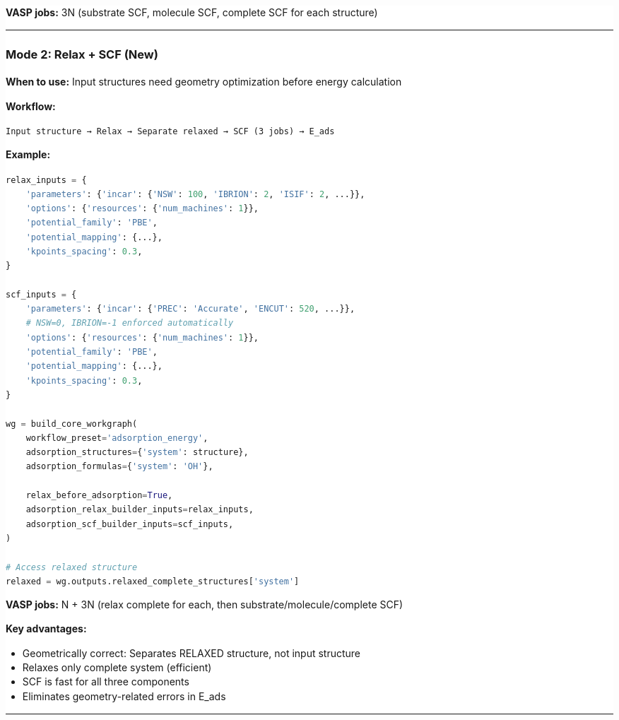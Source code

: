 **VASP jobs:** 3N (substrate SCF, molecule SCF, complete SCF for each structure)

---

### Mode 2: Relax + SCF (New)

**When to use:** Input structures need geometry optimization before energy calculation

**Workflow:**
```
Input structure → Relax → Separate relaxed → SCF (3 jobs) → E_ads
```

**Example:**
```python
relax_inputs = {
    'parameters': {'incar': {'NSW': 100, 'IBRION': 2, 'ISIF': 2, ...}},
    'options': {'resources': {'num_machines': 1}},
    'potential_family': 'PBE',
    'potential_mapping': {...},
    'kpoints_spacing': 0.3,
}

scf_inputs = {
    'parameters': {'incar': {'PREC': 'Accurate', 'ENCUT': 520, ...}},
    # NSW=0, IBRION=-1 enforced automatically
    'options': {'resources': {'num_machines': 1}},
    'potential_family': 'PBE',
    'potential_mapping': {...},
    'kpoints_spacing': 0.3,
}

wg = build_core_workgraph(
    workflow_preset='adsorption_energy',
    adsorption_structures={'system': structure},
    adsorption_formulas={'system': 'OH'},

    relax_before_adsorption=True,
    adsorption_relax_builder_inputs=relax_inputs,
    adsorption_scf_builder_inputs=scf_inputs,
)

# Access relaxed structure
relaxed = wg.outputs.relaxed_complete_structures['system']
```

**VASP jobs:** N + 3N (relax complete for each, then substrate/molecule/complete SCF)

**Key advantages:**
- Geometrically correct: Separates RELAXED structure, not input structure
- Relaxes only complete system (efficient)
- SCF is fast for all three components
- Eliminates geometry-related errors in E_ads

---
